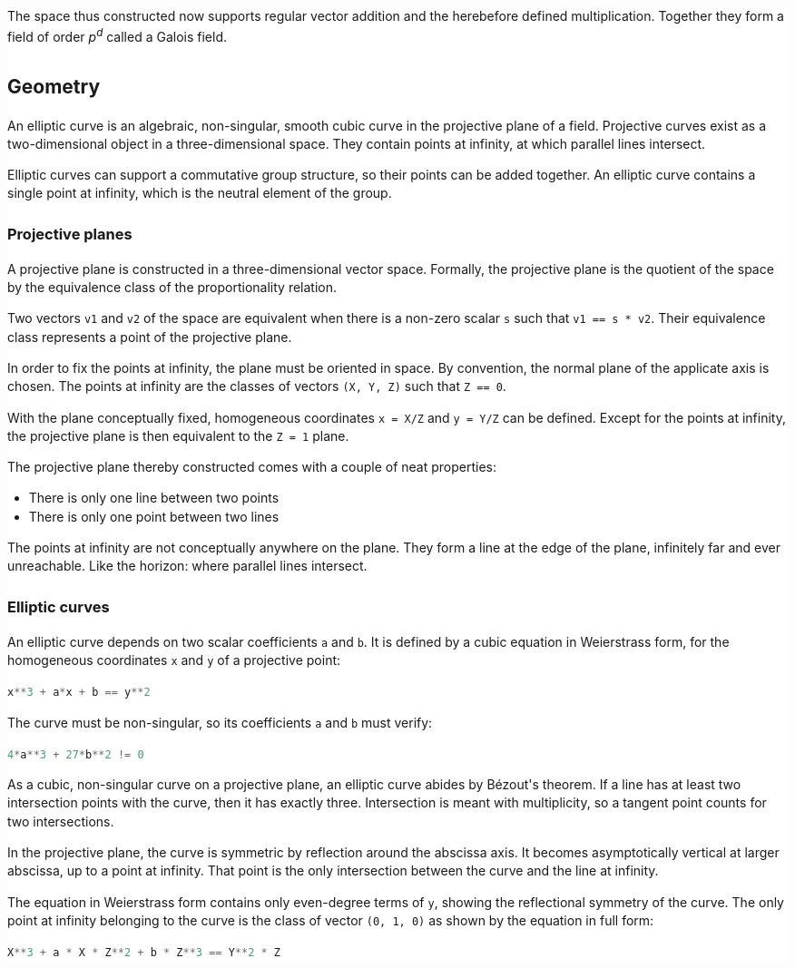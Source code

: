 The space thus constructed now supports regular vector addition and the herebefore defined multiplication. Together they form a field of order *p*<sup>*d*</sup> called a Galois field.

## Geometry

An elliptic curve is an algebraic, non-singular, smooth cubic curve in the projective plane of a field. Projective curves exist as a two-dimensional object in a three-dimensional space. They contain points at infinity, at which parallel lines intersect.

Elliptic curves can support a commutative group structure, so their points can be added together. An elliptic curve contains a single point at infinity, which is the neutral element of the group.

### Projective planes

A projective plane is constructed in a three-dimensional vector space. Formally, the projective plane is the quotient of the space by the equivalence class of the proportionality relation.

Two vectors `v1` and `v2` of the space are equivalent when there is a non-zero scalar `s` such that `v1 == s * v2`. Their equivalence class represents a point of the projective plane.

In order to fix the points at infinity, the plane must be oriented in space. By convention, the normal plane of the applicate axis is chosen. The points at infinity are the classes of vectors `(X, Y, Z)` such that `Z == 0`.

With the plane conceptually fixed, homogeneous coordinates `x = X/Z` and `y = Y/Z` can be defined. Except for the points at infinity, the projective plane is then equivalent to the `Z = 1` plane.

The projective plane thereby constructed comes with a couple of neat properties:
- There is only one line between two points
- There is only one point between two lines

The points at infinity are not conceptually anywhere on the plane. They form a line at the edge of the plane, infinitely far and ever unreachable. Like the horizon: where parallel lines intersect.

### Elliptic curves

An elliptic curve depends on two scalar coefficients `a` and `b`. It is defined by a cubic equation in Weierstrass form, for the homogeneous coordinates `x` and `y` of a projective point:
```python
x**3 + a*x + b == y**2
```

The curve must be non-singular, so its coefficients `a` and `b` must verify:
```python
4*a**3 + 27*b**2 != 0
```

As a cubic, non-singular curve on a projective plane, an elliptic curve abides by Bézout's theorem. If a line has at least two intersection points with the curve, then it has exactly three. Intersection is meant with multiplicity, so a tangent point counts for two intersections.

In the projective plane, the curve is symmetric by reflection around the abscissa axis. It becomes asymptotically vertical at larger abscissa, up to a point at infinity. That point is the only intersection between the curve and the line at infinity.

The equation in Weierstrass form contains only even-degree terms of `y`, showing the reflectional symmetry of the curve. The only point at infinity belonging to the curve is the class of vector `(0, 1, 0)` as shown by the equation in full form:
```python
X**3 + a * X * Z**2 + b * Z**3 == Y**2 * Z
```
